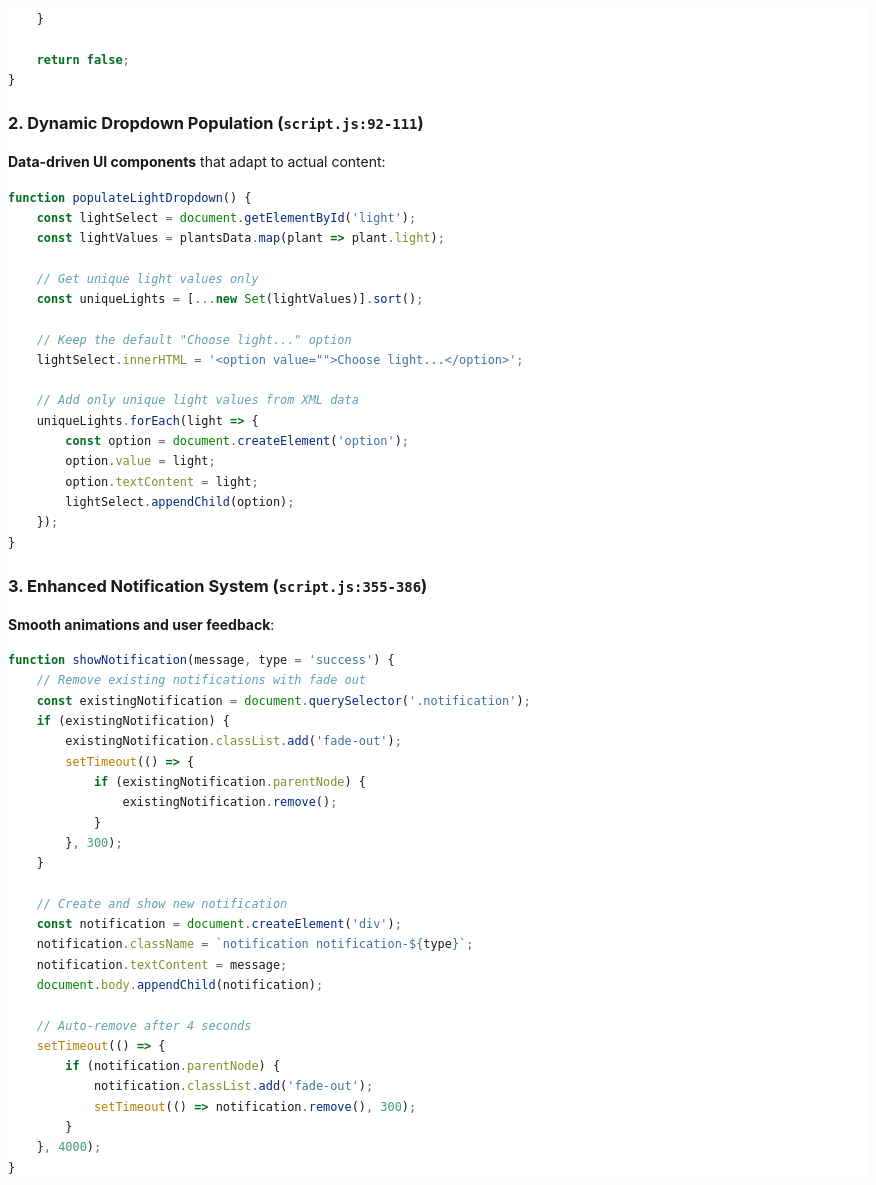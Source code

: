 ```javascript
    }
    
    return false;
}
```

### 2. Dynamic Dropdown Population (`script.js:92-111`)
**Data-driven UI components** that adapt to actual content:
```javascript
function populateLightDropdown() {
    const lightSelect = document.getElementById('light');
    const lightValues = plantsData.map(plant => plant.light);
    
    // Get unique light values only
    const uniqueLights = [...new Set(lightValues)].sort();
    
    // Keep the default "Choose light..." option
    lightSelect.innerHTML = '<option value="">Choose light...</option>';
    
    // Add only unique light values from XML data
    uniqueLights.forEach(light => {
        const option = document.createElement('option');
        option.value = light;
        option.textContent = light;
        lightSelect.appendChild(option);
    });
}
```

### 3. Enhanced Notification System (`script.js:355-386`)
**Smooth animations and user feedback**:
```javascript
function showNotification(message, type = 'success') {
    // Remove existing notifications with fade out
    const existingNotification = document.querySelector('.notification');
    if (existingNotification) {
        existingNotification.classList.add('fade-out');
        setTimeout(() => {
            if (existingNotification.parentNode) {
                existingNotification.remove();
            }
        }, 300);
    }
    
    // Create and show new notification
    const notification = document.createElement('div');
    notification.className = `notification notification-${type}`;
    notification.textContent = message;
    document.body.appendChild(notification);
    
    // Auto-remove after 4 seconds
    setTimeout(() => {
        if (notification.parentNode) {
            notification.classList.add('fade-out');
            setTimeout(() => notification.remove(), 300);
        }
    }, 4000);
}
```
